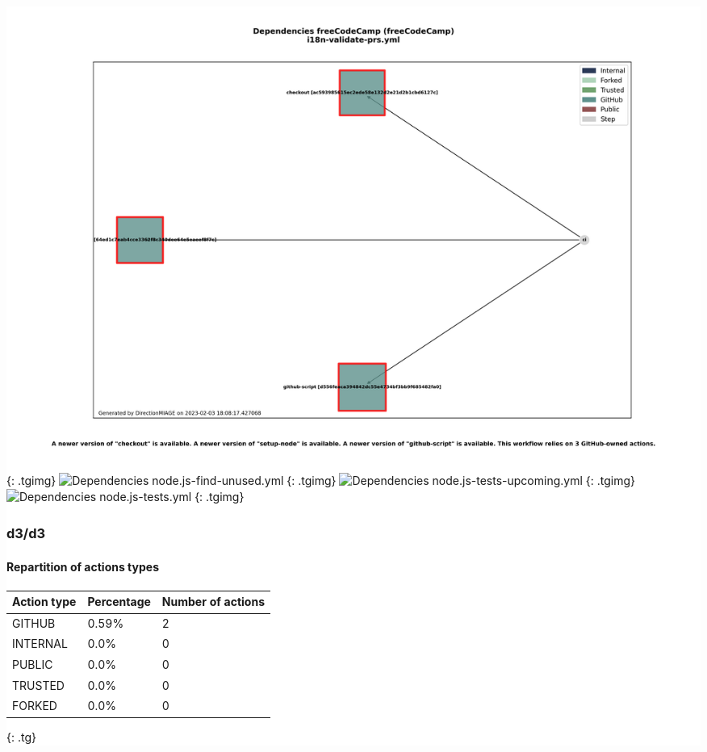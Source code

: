 ![Dependencies i18n-validate-prs.yml](freeCodeCamp/freeCodeCamp/dependencies/i18n-validate-prs.png)
{: .tgimg}
![Dependencies node.js-find-unused.yml](freeCodeCamp/freeCodeCamp/dependencies/node.js-find-unused.png)
{: .tgimg}
![Dependencies node.js-tests-upcoming.yml](freeCodeCamp/freeCodeCamp/dependencies/node.js-tests-upcoming.png)
{: .tgimg}
![Dependencies node.js-tests.yml](freeCodeCamp/freeCodeCamp/dependencies/node.js-tests.png)
{: .tgimg}

### d3/d3

#### Repartition of actions types

| Action type | Percentage | Number of actions |
|-------------|------------|-------------------|
| GITHUB      | 0.59%      | 2                 |
| INTERNAL    | 0.0%       | 0                 |
| PUBLIC      | 0.0%       | 0                 |
| TRUSTED     | 0.0%       | 0                 |
| FORKED      | 0.0%       | 0                 |
{: .tg}
